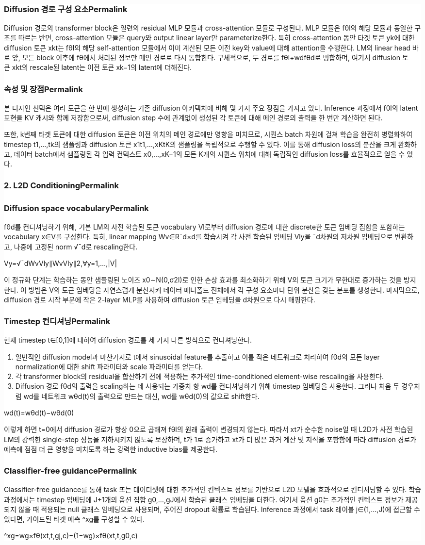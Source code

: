 ### Diffusion 경로 구성 요소Permalink

Diffusion 경로의 transformer block은 일련의 residual MLP 모듈과 cross-attention 모듈로 구성된다. MLP 모듈은 fθl의 해당 모듈과 동일한 구조를 따르는 반면, cross-attention 모듈은 query와 output linear layer만 parameterize한다. 특히 cross-attention 동안 타겟 토큰 yk에 대한 diffusion 토큰 xkt는 fθl의 해당 self-attention 모듈에서 이미 계산된 모든 이전 key와 value에 대해 attention을 수행한다. LM의 linear head 바로 앞, 모든 block 이후에 fθ에서 처리된 정보만 메인 경로로 다시 통합한다. 구체적으로, 두 경로를 fθl+wdfθd로 병합하며, 여기서 diffusion 토큰 xkt의 rescale된 latent는 이전 토큰 xk−1의 latent에 더해진다.

### 속성 및 장점Permalink

본 디자인 선택은 여러 토큰을 한 번에 생성하는 기존 diffusion 아키텍처에 비해 몇 가지 주요 장점을 가지고 있다. Inference 과정에서 fθl의 latent 표현을 KV 캐시와 함께 저장함으로써, diffusion step 수에 관계없이 생성된 각 토큰에 대해 메인 경로의 출력을 한 번만 계산하면 된다.

또한, k번째 타겟 토큰에 대한 diffusion 토큰은 이전 위치의 메인 경로에만 영향을 미치므로, 시퀀스 batch 차원에 걸쳐 학습을 완전히 병렬화하여 timestep t1,…,tk의 샘플링과 diffusion 토큰 x1t1,…,xKtK의 샘플링을 독립적으로 수행할 수 있다. 이를 통해 diffusion loss의 분산을 크게 완화하고, 데이터 batch에서 샘플링된 각 입력 컨텍스트 x0,…,xK−1의 모든 K개의 시퀀스 위치에 대해 독립적인 diffusion loss를 효율적으로 얻을 수 있다.

### 2. L2D ConditioningPermalink

### Diffusion space vocabularyPermalink

fθd를 컨디셔닝하기 위해, 기본 LM의 사전 학습된 토큰 vocabulary Vl로부터 diffusion 경로에 대한 discrete한 토큰 임베딩 집합을 포함하는 vocabulary x∈V를 구성한다. 특히, linear mapping Wv∈R¯d×d를 학습시켜 각 사전 학습된 임베딩 Vly을 ¯d차원의 저차원 임베딩으로 변환하고, 나중에 고정된 norm √¯d로 rescaling한다.

Vy=√¯dWvVly∥WvVly∥2,∀y=1,…,|V|

이 정규화 단계는 학습하는 동안 샘플링된 노이즈 x0∼N(0,σ2I)로 인한 손상 효과를 최소화하기 위해 V의 토큰 크기가 무한대로 증가하는 것을 방지한다. 이 방법은 V의 토큰 임베딩을 자연스럽게 분산시켜 데이터 매니폴드 전체에서 각 구성 요소마다 단위 분산을 갖는 분포를 생성한다. 마지막으로, diffusion 경로 시작 부분에 작은 2-layer MLP를 사용하여 diffusion 토큰 임베딩을 d차원으로 다시 매핑한다.

### Timestep 컨디셔닝Permalink

현재 timestep t∈[0,1]에 대하여 diffusion 경로를 세 가지 다른 방식으로 컨디셔닝한다.

1. 일반적인 diffusion model과 마찬가지로 t에서 sinusoidal feature를 추출하고 이를 작은 네트워크로 처리하여 fθd의 모든 layer normalization에 대한 shift 파라미터와 scale 파라미터를 얻는다.
1. 각 transformer block의 residual을 합산하기 전에 적용하는 추가적인 time-conditioned element-wise rescaling을 사용한다.
1. Diffusion 경로 fθd의 출력을 scaling하는 데 사용되는 가중치 항 wd를 컨디셔닝하기 위해 timestep 임베딩을 사용한다.
그러나 처음 두 경우처럼 wd를 네트워크 wθd(t)의 출력으로 만드는 대신, wd를 wθd(0)의 값으로 shift한다.

wd(t)=wθd(t)−wθd(0)

이렇게 하면 t=0에서 diffusion 경로가 항상 0으로 곱해져 fθl의 원래 출력이 변경되지 않는다. 따라서 xt가 순수한 noise일 때 L2D가 사전 학습된 LM의 강력한 single-step 성능을 저하시키지 않도록 보장하며, t가 1로 증가하고 xt가 더 많은 과거 계산 및 지식을 포함함에 따라 diffusion 경로가 예측에 점점 더 큰 영향을 미치도록 하는 강력한 inductive bias를 제공한다.

### Classifier-free guidancePermalink

Classifier-free guidance를 통해 task 또는 데이터셋에 대한 추가적인 컨텍스트 정보를 기반으로 L2D 모델을 효과적으로 컨디셔닝할 수 있다. 학습 과정에서는 timestep 임베딩에 J+1개의 옵션 집합 g0,…,gJ에서 학습된 클래스 임베딩을 더한다. 여기서 옵션 g0는 추가적인 컨텍스트 정보가 제공되지 않을 때 적용되는 null 클래스 임베딩으로 사용되며, 주어진 dropout 확률로 학습된다. Inference 과정에서 task 레이블 j∈(1,…,J)에 접근할 수 있다면, 가이드된 타겟 예측 ^xg를 구성할 수 있다.

^xg=wg×fθ(xt,t,gj,c)−(1−wg)×fθ(xt,t,g0,c)
